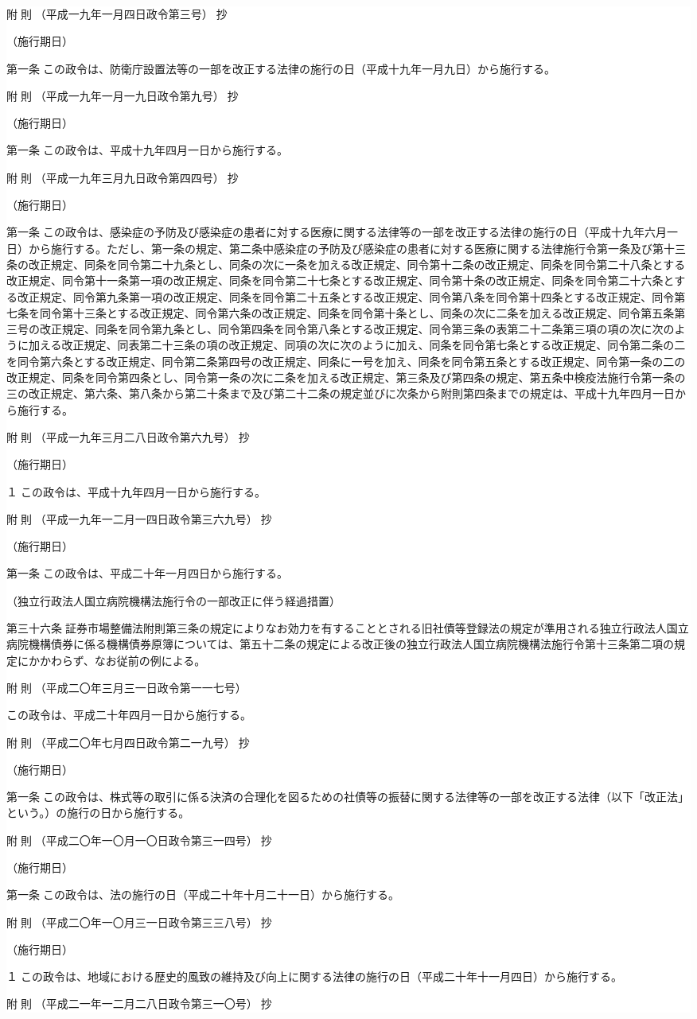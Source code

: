 附 則 （平成一九年一月四日政令第三号） 抄

（施行期日）

第一条 この政令は、防衛庁設置法等の一部を改正する法律の施行の日（平成十九年一月九日）から施行する。

附 則 （平成一九年一月一九日政令第九号） 抄

（施行期日）

第一条 この政令は、平成十九年四月一日から施行する。

附 則 （平成一九年三月九日政令第四四号） 抄

（施行期日）

第一条 この政令は、感染症の予防及び感染症の患者に対する医療に関する法律等の一部を改正する法律の施行の日（平成十九年六月一日）から施行する。ただし、第一条の規定、第二条中感染症の予防及び感染症の患者に対する医療に関する法律施行令第一条及び第十三条の改正規定、同条を同令第二十九条とし、同条の次に一条を加える改正規定、同令第十二条の改正規定、同条を同令第二十八条とする改正規定、同令第十一条第一項の改正規定、同条を同令第二十七条とする改正規定、同令第十条の改正規定、同条を同令第二十六条とする改正規定、同令第九条第一項の改正規定、同条を同令第二十五条とする改正規定、同令第八条を同令第十四条とする改正規定、同令第七条を同令第十三条とする改正規定、同令第六条の改正規定、同条を同令第十条とし、同条の次に二条を加える改正規定、同令第五条第三号の改正規定、同条を同令第九条とし、同令第四条を同令第八条とする改正規定、同令第三条の表第二十二条第三項の項の次に次のように加える改正規定、同表第二十三条の項の改正規定、同項の次に次のように加え、同条を同令第七条とする改正規定、同令第二条の二を同令第六条とする改正規定、同令第二条第四号の改正規定、同条に一号を加え、同条を同令第五条とする改正規定、同令第一条の二の改正規定、同条を同令第四条とし、同令第一条の次に二条を加える改正規定、第三条及び第四条の規定、第五条中検疫法施行令第一条の三の改正規定、第六条、第八条から第二十条まで及び第二十二条の規定並びに次条から附則第四条までの規定は、平成十九年四月一日から施行する。

附 則 （平成一九年三月二八日政令第六九号） 抄

（施行期日）

１ この政令は、平成十九年四月一日から施行する。

附 則 （平成一九年一二月一四日政令第三六九号） 抄

（施行期日）

第一条 この政令は、平成二十年一月四日から施行する。

（独立行政法人国立病院機構法施行令の一部改正に伴う経過措置）

第三十六条 証券市場整備法附則第三条の規定によりなお効力を有することとされる旧社債等登録法の規定が準用される独立行政法人国立病院機構債券に係る機構債券原簿については、第五十二条の規定による改正後の独立行政法人国立病院機構法施行令第十三条第二項の規定にかかわらず、なお従前の例による。

附 則 （平成二〇年三月三一日政令第一一七号）

この政令は、平成二十年四月一日から施行する。

附 則 （平成二〇年七月四日政令第二一九号） 抄

（施行期日）

第一条 この政令は、株式等の取引に係る決済の合理化を図るための社債等の振替に関する法律等の一部を改正する法律（以下「改正法」という。）の施行の日から施行する。

附 則 （平成二〇年一〇月一〇日政令第三一四号） 抄

（施行期日）

第一条 この政令は、法の施行の日（平成二十年十月二十一日）から施行する。

附 則 （平成二〇年一〇月三一日政令第三三八号） 抄

（施行期日）

１ この政令は、地域における歴史的風致の維持及び向上に関する法律の施行の日（平成二十年十一月四日）から施行する。

附 則 （平成二一年一二月二八日政令第三一〇号） 抄
